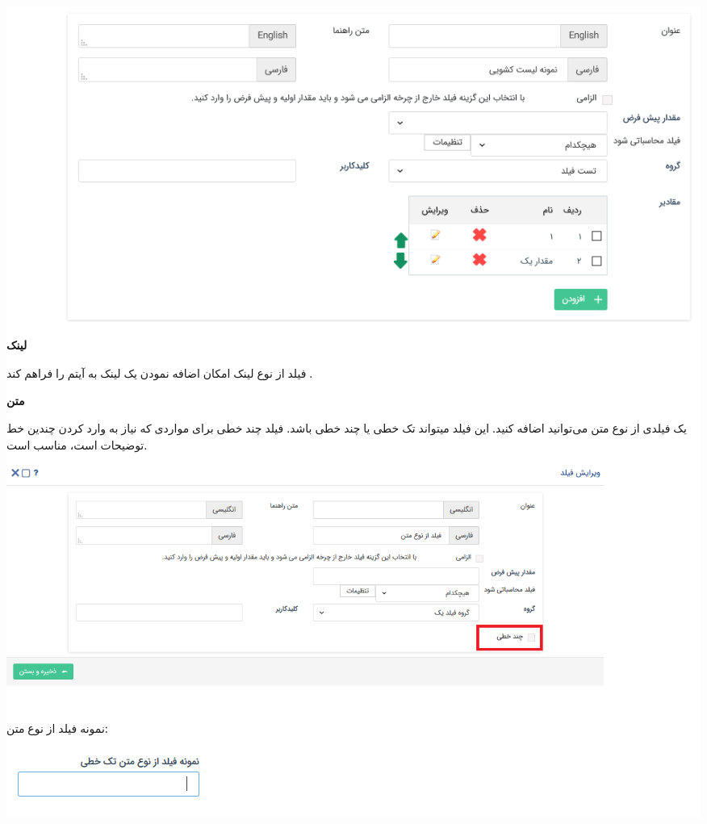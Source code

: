 ![تنظیمات فیلد لیست کشویی](Parameters21.png)

**لینک**

 فیلد از نوع لینک امکان اضافه نمودن یک لینک به آیتم را فراهم کند .


**متن**

یک فیلدی از نوع متن می‌توانید اضافه کنید. این فیلد میتواند تک خطی یا چند خطی باشد. فیلد چند خطی برای مواردی که نیاز به وارد کردن چندین خط توضیحات است، مناسب است.

![تنظیمات فیلد متن](Parameters22.png)

نمونه فیلد از نوع متن:

![نمایش فیلد متن تک خطی](Parameters23.png)
